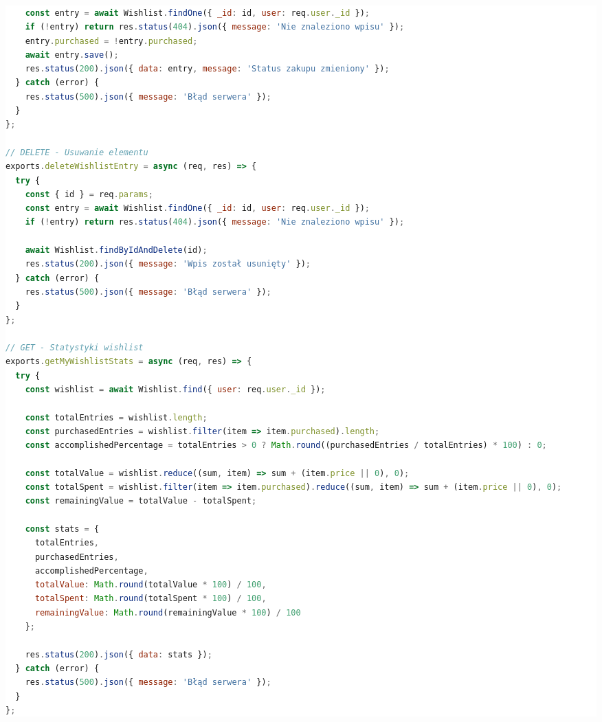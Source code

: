 ```javascript
    const entry = await Wishlist.findOne({ _id: id, user: req.user._id });
    if (!entry) return res.status(404).json({ message: 'Nie znaleziono wpisu' });
    entry.purchased = !entry.purchased;
    await entry.save();
    res.status(200).json({ data: entry, message: 'Status zakupu zmieniony' });
  } catch (error) {
    res.status(500).json({ message: 'Błąd serwera' });
  }
};

// DELETE - Usuwanie elementu
exports.deleteWishlistEntry = async (req, res) => {
  try {
    const { id } = req.params;
    const entry = await Wishlist.findOne({ _id: id, user: req.user._id });
    if (!entry) return res.status(404).json({ message: 'Nie znaleziono wpisu' });
    
    await Wishlist.findByIdAndDelete(id);
    res.status(200).json({ message: 'Wpis został usunięty' });
  } catch (error) {
    res.status(500).json({ message: 'Błąd serwera' });
  }
};

// GET - Statystyki wishlist
exports.getMyWishlistStats = async (req, res) => {
  try {
    const wishlist = await Wishlist.find({ user: req.user._id });
    
    const totalEntries = wishlist.length;
    const purchasedEntries = wishlist.filter(item => item.purchased).length;
    const accomplishedPercentage = totalEntries > 0 ? Math.round((purchasedEntries / totalEntries) * 100) : 0;
    
    const totalValue = wishlist.reduce((sum, item) => sum + (item.price || 0), 0);
    const totalSpent = wishlist.filter(item => item.purchased).reduce((sum, item) => sum + (item.price || 0), 0);
    const remainingValue = totalValue - totalSpent;
    
    const stats = {
      totalEntries,
      purchasedEntries,
      accomplishedPercentage,
      totalValue: Math.round(totalValue * 100) / 100,
      totalSpent: Math.round(totalSpent * 100) / 100,
      remainingValue: Math.round(remainingValue * 100) / 100
    };
    
    res.status(200).json({ data: stats });
  } catch (error) {
    res.status(500).json({ message: 'Błąd serwera' });
  }
};
```
